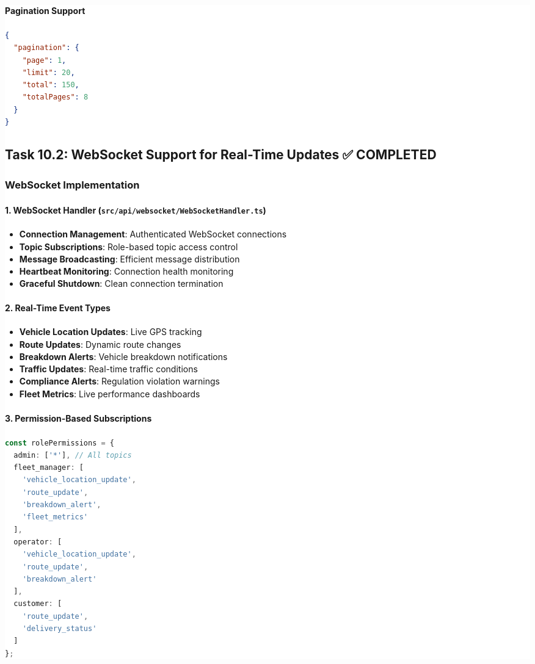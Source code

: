 #### Pagination Support
```json
{
  "pagination": {
    "page": 1,
    "limit": 20,
    "total": 150,
    "totalPages": 8
  }
}
```

## Task 10.2: WebSocket Support for Real-Time Updates ✅ COMPLETED

### WebSocket Implementation

#### 1. WebSocket Handler (`src/api/websocket/WebSocketHandler.ts`)
- **Connection Management**: Authenticated WebSocket connections
- **Topic Subscriptions**: Role-based topic access control
- **Message Broadcasting**: Efficient message distribution
- **Heartbeat Monitoring**: Connection health monitoring
- **Graceful Shutdown**: Clean connection termination

#### 2. Real-Time Event Types
- **Vehicle Location Updates**: Live GPS tracking
- **Route Updates**: Dynamic route changes
- **Breakdown Alerts**: Vehicle breakdown notifications
- **Traffic Updates**: Real-time traffic conditions
- **Compliance Alerts**: Regulation violation warnings
- **Fleet Metrics**: Live performance dashboards

#### 3. Permission-Based Subscriptions
```typescript
const rolePermissions = {
  admin: ['*'], // All topics
  fleet_manager: [
    'vehicle_location_update',
    'route_update', 
    'breakdown_alert',
    'fleet_metrics'
  ],
  operator: [
    'vehicle_location_update',
    'route_update',
    'breakdown_alert'
  ],
  customer: [
    'route_update',
    'delivery_status'
  ]
};
```
